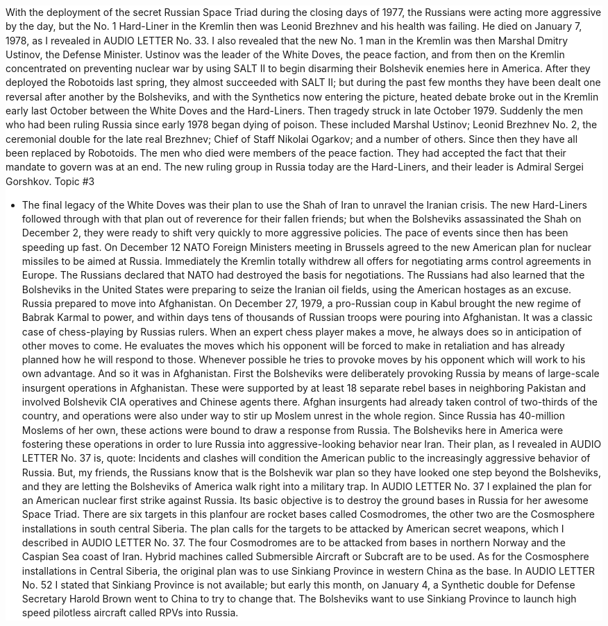 With the deployment of the secret Russian Space Triad during the closing days of 1977, the Russians were acting more aggressive by the day, but the No. 1 Hard-Liner in the Kremlin then was Leonid Brezhnev and his health was failing. He died on January 7, 1978, as I revealed in AUDIO LETTER No. 33. I also revealed that the new No. 1 man in the Kremlin was then Marshal Dmitry Ustinov, the Defense Minister. Ustinov was the leader of the White Doves, the peace faction, and from then on the Kremlin concentrated on preventing nuclear war by using SALT II to begin disarming their Bolshevik enemies here in America. After they deployed the Robotoids last spring, they almost succeeded with SALT II; but during the past few months they have been dealt one reversal after another by the Bolsheviks, and with the Synthetics now entering the picture, heated debate broke out in the Kremlin early last October between the White Doves and the Hard-Liners. Then tragedy struck in late October 1979. Suddenly the men who had been ruling Russia since early 1978 began dying of poison. These included Marshal Ustinov; Leonid Brezhnev No. 2, the ceremonial double for the late real Brezhnev; Chief of Staff Nikolai Ogarkov; and a number of others. Since then they have all been replaced by Robotoids. The men who died were members of the peace faction. They had accepted the fact that their mandate to govern was at an end. The new ruling group in Russia today are the Hard-Liners, and their leader is Admiral Sergei Gorshkov.
Topic #3
- The final legacy of the White Doves was their plan to use the Shah of Iran to unravel the Iranian crisis. The new Hard-Liners followed through with that plan out of reverence for their fallen friends; but when the Bolsheviks assassinated the Shah on December 2, they were ready to shift very quickly to more aggressive policies. The pace of events since then has been speeding up fast.
On December 12 NATO Foreign Ministers meeting in Brussels agreed to the new American plan for nuclear missiles to be aimed at Russia. Immediately the Kremlin totally withdrew all offers for negotiating arms control agreements in Europe. The Russians declared that NATO had destroyed the basis for negotiations. The Russians had also learned that the Bolsheviks in the United States were preparing to seize the Iranian oil fields, using the American hostages as an excuse. Russia prepared to move into Afghanistan. On December 27, 1979, a pro-Russian coup in Kabul brought the new regime of Babrak Karmal to power, and within days tens of thousands of Russian troops were pouring into Afghanistan. It was a classic case of chess-playing by Russias rulers. When an expert chess player makes a move, he always does so in anticipation of other moves to come. He evaluates the moves which his opponent will be forced to make in retaliation and has already planned how he will respond to those. Whenever possible he tries to provoke moves by his opponent which will work to his own advantage. And so it was in Afghanistan. First the Bolsheviks were deliberately provoking Russia by means of large-scale insurgent operations in Afghanistan.
These were supported by at least 18 separate rebel bases in neighboring Pakistan and involved Bolshevik CIA operatives and Chinese agents there. Afghan insurgents had already taken control of two-thirds of the country, and operations were also under way to stir up Moslem unrest in the whole region. Since Russia has 40-million Moslems of her own, these actions were bound to draw a response from Russia. The Bolsheviks here in America were fostering these operations in order to lure Russia into aggressive-looking behavior near Iran. Their plan, as I revealed in AUDIO LETTER No. 37 is, quote: Incidents and clashes will condition the American public to the increasingly aggressive behavior of Russia. But, my friends, the Russians know that is the Bolshevik war plan so they have looked one step beyond the Bolsheviks, and they are letting the Bolsheviks of America walk right into a military trap.
In AUDIO LETTER No. 37 I explained the plan for an American nuclear first strike against Russia. Its basic objective is to destroy the ground bases in Russia for her awesome Space Triad. There are six targets in this planfour are rocket bases called Cosmodromes, the other two are the Cosmosphere installations in south central Siberia. The plan calls for the targets to be attacked by American secret weapons, which I described in AUDIO LETTER No. 37. The four Cosmodromes are to be attacked from bases in northern Norway and the Caspian Sea coast of Iran.
Hybrid machines called Submersible Aircraft or Subcraft are to be used. As for the Cosmosphere installations in Central Siberia, the original plan was to use Sinkiang Province in western China as the base. In AUDIO LETTER No. 52 I stated that Sinkiang Province is not available; but early this month, on January 4, a Synthetic double for Defense Secretary Harold Brown went to China to try to change that. The Bolsheviks want to use Sinkiang Province to launch high speed pilotless aircraft called RPVs into Russia.